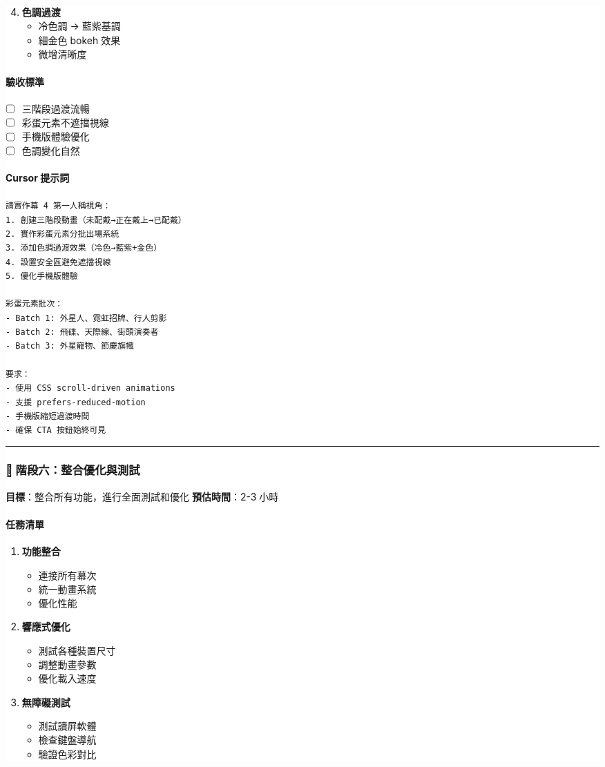4. **色調過渡**
   - 冷色調 → 藍紫基調
   - 細金色 bokeh 效果
   - 微增清晰度

#### 驗收標準
- [ ] 三階段過渡流暢
- [ ] 彩蛋元素不遮擋視線
- [ ] 手機版體驗優化
- [ ] 色調變化自然

#### Cursor 提示詞
```
請實作幕 4 第一人稱視角：
1. 創建三階段動畫（未配戴→正在戴上→已配戴）
2. 實作彩蛋元素分批出場系統
3. 添加色調過渡效果（冷色→藍紫+金色）
4. 設置安全區避免遮擋視線
5. 優化手機版體驗

彩蛋元素批次：
- Batch 1: 外星人、霓虹招牌、行人剪影
- Batch 2: 飛碟、天際線、街頭演奏者  
- Batch 3: 外星寵物、節慶旗幟

要求：
- 使用 CSS scroll-driven animations
- 支援 prefers-reduced-motion
- 手機版縮短過渡時間
- 確保 CTA 按鈕始終可見
```

---

### 🎨 階段六：整合優化與測試
**目標**：整合所有功能，進行全面測試和優化
**預估時間**：2-3 小時

#### 任務清單
1. **功能整合**
   - 連接所有幕次
   - 統一動畫系統
   - 優化性能

2. **響應式優化**
   - 測試各種裝置尺寸
   - 調整動畫參數
   - 優化載入速度

3. **無障礙測試**
   - 測試讀屏軟體
   - 檢查鍵盤導航
   - 驗證色彩對比
